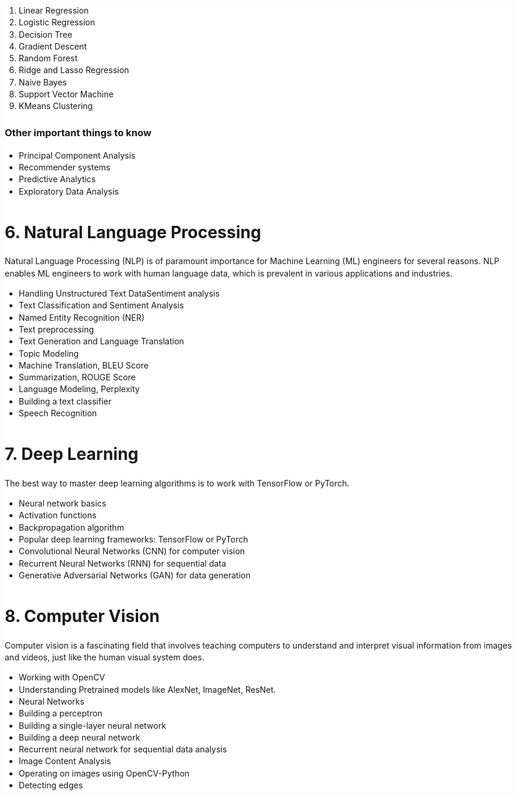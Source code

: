 1. Linear Regression
2. Logistic Regression
3. Decision Tree
4. Gradient Descent
5. Random Forest
6. Ridge and Lasso Regression
7. Naive Bayes
8. Support Vector Machine
9. KMeans Clustering

### Other important things to know
- Principal Component Analysis
- Recommender systems
- Predictive Analytics
- Exploratory Data Analysis

# 6. Natural Language Processing
Natural Language Processing (NLP) is of paramount importance for Machine Learning (ML) engineers for several reasons. NLP enables ML engineers to work with human language data, which is prevalent in various applications and industries.

- Handling Unstructured Text DataSentiment analysis
- Text Classification and Sentiment Analysis
- Named Entity Recognition (NER)
- Text preprocessing
- Text Generation and Language Translation
- Topic Modeling
- Machine Translation, BLEU Score
- Summarization, ROUGE Score
- Language Modeling, Perplexity
- Building a text classifier
- Speech Recognition

# 7. Deep Learning
The best way to master deep learning algorithms is to work with TensorFlow or PyTorch.
 - Neural network basics
 - Activation functions
 - Backpropagation algorithm
 - Popular deep learning frameworks: TensorFlow or PyTorch
 - Convolutional Neural Networks (CNN) for computer vision
 - Recurrent Neural Networks (RNN) for sequential data
 - Generative Adversarial Networks (GAN) for data generation

# 8. Computer Vision
Computer vision is a fascinating field that involves teaching computers to understand and interpret visual information from images and videos, just like the human visual system does. 

- Working with OpenCV
- Understanding Pretrained models like AlexNet, ImageNet, ResNet.
- Neural Networks
- Building a perceptron
- Building a single-layer neural network
- Building a deep neural network
- Recurrent neural network for sequential data analysis
- Image Content Analysis
- Operating on images using OpenCV-Python
- Detecting edges
